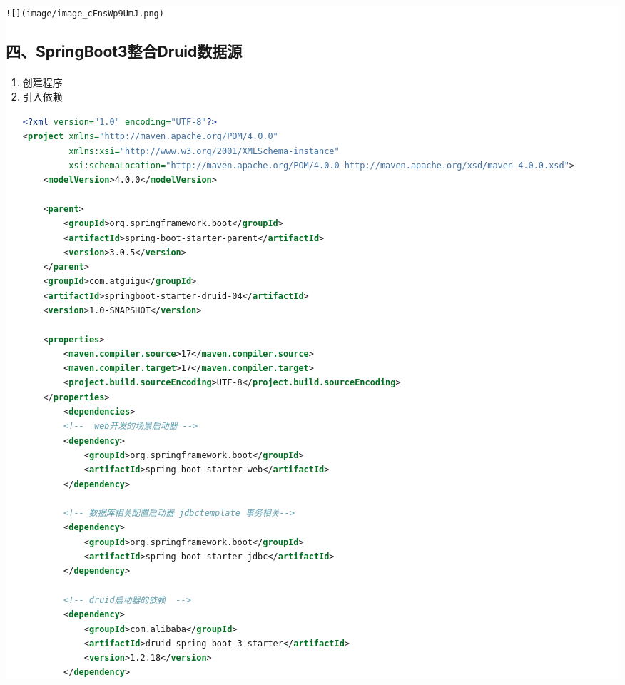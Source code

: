     ![](image/image_cFnsWp9UmJ.png)

## 四、SpringBoot3整合Druid数据源

1.  创建程序
2.  引入依赖
    ```xml
    <?xml version="1.0" encoding="UTF-8"?>
    <project xmlns="http://maven.apache.org/POM/4.0.0"
             xmlns:xsi="http://www.w3.org/2001/XMLSchema-instance"
             xsi:schemaLocation="http://maven.apache.org/POM/4.0.0 http://maven.apache.org/xsd/maven-4.0.0.xsd">
        <modelVersion>4.0.0</modelVersion>

        <parent>
            <groupId>org.springframework.boot</groupId>
            <artifactId>spring-boot-starter-parent</artifactId>
            <version>3.0.5</version>
        </parent>
        <groupId>com.atguigu</groupId>
        <artifactId>springboot-starter-druid-04</artifactId>
        <version>1.0-SNAPSHOT</version>

        <properties>
            <maven.compiler.source>17</maven.compiler.source>
            <maven.compiler.target>17</maven.compiler.target>
            <project.build.sourceEncoding>UTF-8</project.build.sourceEncoding>
        </properties>
            <dependencies>
            <!--  web开发的场景启动器 -->
            <dependency>
                <groupId>org.springframework.boot</groupId>
                <artifactId>spring-boot-starter-web</artifactId>
            </dependency>
    
            <!-- 数据库相关配置启动器 jdbctemplate 事务相关-->
            <dependency>
                <groupId>org.springframework.boot</groupId>
                <artifactId>spring-boot-starter-jdbc</artifactId>
            </dependency>
    
            <!-- druid启动器的依赖  -->
            <dependency>
                <groupId>com.alibaba</groupId>
                <artifactId>druid-spring-boot-3-starter</artifactId>
                <version>1.2.18</version>
            </dependency>
    